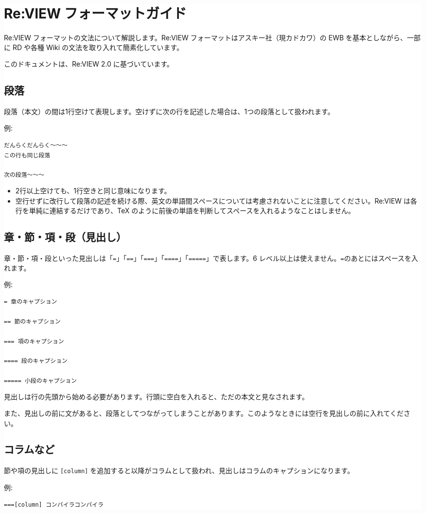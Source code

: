 # Re:VIEW フォーマットガイド

Re:VIEW フォーマットの文法について解説します。Re:VIEW フォーマットはアスキー社（現カドカワ）の EWB を基本としながら、一部に RD や各種 Wiki の文法を取り入れて簡素化しています。

このドキュメントは、Re:VIEW 2.0 に基づいています。

## 段落

段落（本文）の間は1行空けて表現します。空けずに次の行を記述した場合は、1つの段落として扱われます。

例:

```
だんらくだんらく〜〜〜
この行も同じ段落

次の段落〜〜〜
```

* 2行以上空けても、1行空きと同じ意味になります。
* 空行せずに改行して段落の記述を続ける際、英文の単語間スペースについては考慮されないことに注意してください。Re:VIEW は各行を単純に連結するだけであり、TeX のように前後の単語を判断してスペースを入れるようなことはしません。

## 章・節・項・段（見出し）

章・節・項・段といった見出しは「`=`」「`==`」「`===`」「`====`」「`=====`」で表します。6 レベル以上は使えません。`=`のあとにはスペースを入れます。

例:

```review
= 章のキャプション

== 節のキャプション

=== 項のキャプション

==== 段のキャプション

===== 小段のキャプション
```

見出しは行の先頭から始める必要があります。行頭に空白を入れると、ただの本文と見なされます。

また、見出しの前に文があると、段落としてつながってしまうことがあります。このようなときには空行を見出しの前に入れてください。

## コラムなど

節や項の見出しに `[column]` を追加すると以降がコラムとして扱われ、見出しはコラムのキャプションになります。

例:

```review
===[column] コンパイラコンパイラ
```
